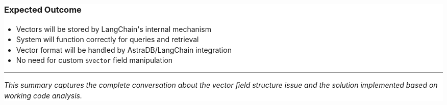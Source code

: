 ### **Expected Outcome**
- Vectors will be stored by LangChain's internal mechanism
- System will function correctly for queries and retrieval
- Vector format will be handled by AstraDB/LangChain integration
- No need for custom `$vector` field manipulation

---

*This summary captures the complete conversation about the vector field structure issue and the solution implemented based on working code analysis.*
